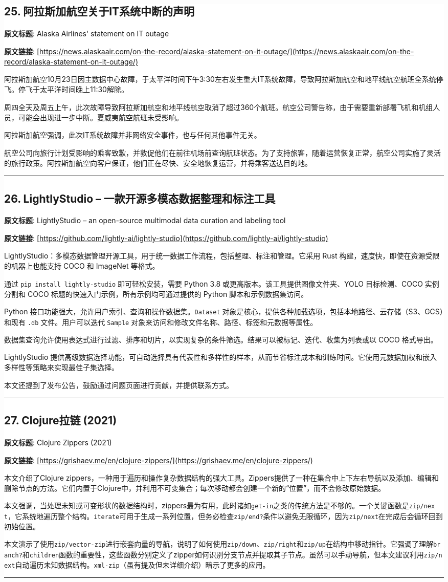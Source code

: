 ## 25. 阿拉斯加航空关于IT系统中断的声明

**原文标题**: Alaska Airlines' statement on IT outage

**原文链接**: [https://news.alaskaair.com/on-the-record/alaska-statement-on-it-outage/](https://news.alaskaair.com/on-the-record/alaska-statement-on-it-outage/)

阿拉斯加航空10月23日因主数据中心故障，于太平洋时间下午3:30左右发生重大IT系统故障，导致阿拉斯加航空和地平线航空航班全系统停飞。停飞于太平洋时间晚上11:30解除。

周四全天及周五上午，此次故障导致阿拉斯加航空和地平线航空取消了超过360个航班。航空公司警告称，由于需要重新部署飞机和机组人员，可能会出现进一步中断。夏威夷航空航班未受影响。

阿拉斯加航空强调，此次IT系统故障并非网络安全事件，也与任何其他事件无关。

航空公司向旅行计划受影响的乘客致歉，并敦促他们在前往机场前查询航班状态。为了支持旅客，随着运营恢复正常，航空公司实施了灵活的旅行政策。阿拉斯加航空向客户保证，他们正在尽快、安全地恢复运营，并将乘客送达目的地。

---

## 26. LightlyStudio – 一款开源多模态数据整理和标注工具

**原文标题**: LightlyStudio – an open-source multimodal data curation and labeling tool

**原文链接**: [https://github.com/lightly-ai/lightly-studio](https://github.com/lightly-ai/lightly-studio)

LightlyStudio：多模态数据管理开源工具，用于统一数据工作流程，包括整理、标注和管理。它采用 Rust 构建，速度快，即使在资源受限的机器上也能支持 COCO 和 ImageNet 等格式。

通过 `pip install lightly-studio` 即可轻松安装，需要 Python 3.8 或更高版本。该工具提供图像文件夹、YOLO 目标检测、COCO 实例分割和 COCO 标题的快速入门示例，所有示例均可通过提供的 Python 脚本和示例数据集访问。

Python 接口功能强大，允许用户索引、查询和操作数据集。`Dataset` 对象是核心，提供各种加载选项，包括本地路径、云存储（S3、GCS）和现有 `.db` 文件。用户可以迭代 `Sample` 对象来访问和修改文件名称、路径、标签和元数据等属性。

数据集查询允许使用表达式进行过滤、排序和切片，以实现复杂的条件筛选。结果可以被标记、迭代、收集为列表或以 COCO 格式导出。

LightlyStudio 提供高级数据选择功能，可自动选择具有代表性和多样性的样本，从而节省标注成本和训练时间。它使用元数据加权和嵌入多样性等策略来实现最佳子集选择。

本文还提到了发布公告，鼓励通过问题页面进行贡献，并提供联系方式。

---

## 27. Clojure拉链 (2021)

**原文标题**: Clojure Zippers (2021)

**原文链接**: [https://grishaev.me/en/clojure-zippers/](https://grishaev.me/en/clojure-zippers/)

本文介绍了Clojure zippers，一种用于遍历和操作复杂数据结构的强大工具。Zippers提供了一种在集合中上下左右导航以及添加、编辑和删除节点的方法。它们内置于Clojure中，并利用不可变集合；每次移动都会创建一个新的“位置”，而不会修改原始数据。

本文强调，当处理未知或可变形状的数据结构时，zippers最为有用，此时诸如`get-in`之类的传统方法是不够的。一个关键函数是`zip/next`，它系统地遍历整个结构。`iterate`可用于生成一系列位置，但务必检查`zip/end?`条件以避免无限循环，因为`zip/next`在完成后会循环回到初始位置。

本文演示了使用`zip/vector-zip`进行嵌套向量的导航，说明了如何使用`zip/down`、`zip/right`和`zip/up`在结构中移动指针。它强调了理解`branch?`和`children`函数的重要性，这些函数分别定义了zipper如何识别分支节点并提取其子节点。虽然可以手动导航，但本文建议利用`zip/next`自动遍历未知数据结构。`xml-zip`（虽有提及但未详细介绍）暗示了更多的应用。

---